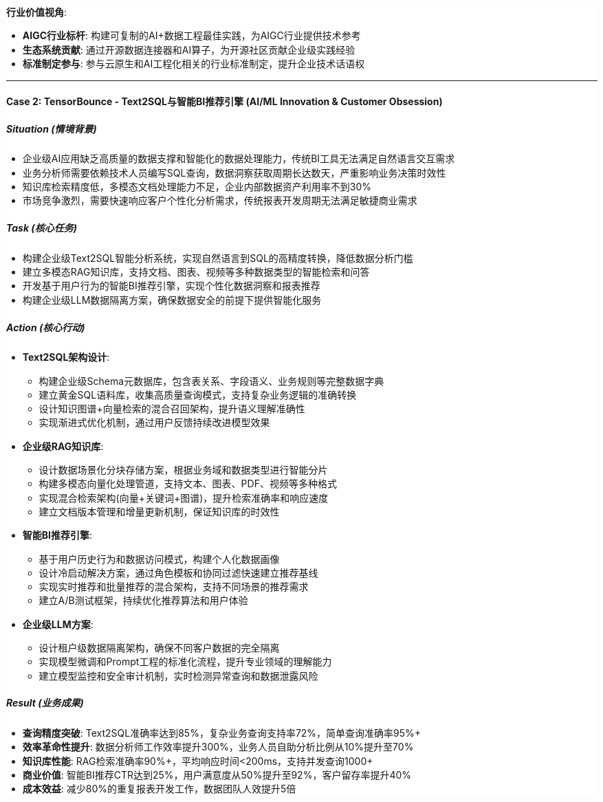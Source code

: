 **行业价值视角**:

- **AIGC行业标杆**: 构建可复制的AI+数据工程最佳实践，为AIGC行业提供技术参考
- **生态系统贡献**: 通过开源数据连接器和AI算子，为开源社区贡献企业级实践经验
- **标准制定参与**: 参与云原生和AI工程化相关的行业标准制定，提升企业技术话语权

---

#### Case 2: TensorBounce - Text2SQL与智能BI推荐引擎 (AI/ML Innovation & Customer Obsession)

##### Situation (情境背景)

- 企业级AI应用缺乏高质量的数据支撑和智能化的数据处理能力，传统BI工具无法满足自然语言交互需求
- 业务分析师需要依赖技术人员编写SQL查询，数据洞察获取周期长达数天，严重影响业务决策时效性
- 知识库检索精度低，多模态文档处理能力不足，企业内部数据资产利用率不到30%
- 市场竞争激烈，需要快速响应客户个性化分析需求，传统报表开发周期无法满足敏捷商业需求

##### Task (核心任务)

- 构建企业级Text2SQL智能分析系统，实现自然语言到SQL的高精度转换，降低数据分析门槛
- 建立多模态RAG知识库，支持文档、图表、视频等多种数据类型的智能检索和问答
- 开发基于用户行为的智能BI推荐引擎，实现个性化数据洞察和报表推荐
- 构建企业级LLM数据隔离方案，确保数据安全的前提下提供智能化服务

##### Action (核心行动)

- **Text2SQL架构设计**:
  - 构建企业级Schema元数据库，包含表关系、字段语义、业务规则等完整数据字典
  - 建立黄金SQL语料库，收集高质量查询模式，支持复杂业务逻辑的准确转换
  - 设计知识图谱+向量检索的混合召回架构，提升语义理解准确性
  - 实现渐进式优化机制，通过用户反馈持续改进模型效果

- **企业级RAG知识库**:
  - 设计数据场景化分块存储方案，根据业务域和数据类型进行智能分片
  - 构建多模态向量化处理管道，支持文本、图表、PDF、视频等多种格式
  - 实现混合检索架构(向量+关键词+图谱)，提升检索准确率和响应速度
  - 建立文档版本管理和增量更新机制，保证知识库的时效性

- **智能BI推荐引擎**:
  - 基于用户历史行为和数据访问模式，构建个人化数据画像
  - 设计冷启动解决方案，通过角色模板和协同过滤快速建立推荐基线
  - 实现实时推荐和批量推荐的混合架构，支持不同场景的推荐需求
  - 建立A/B测试框架，持续优化推荐算法和用户体验

- **企业级LLM方案**:
  - 设计租户级数据隔离架构，确保不同客户数据的完全隔离
  - 实现模型微调和Prompt工程的标准化流程，提升专业领域的理解能力
  - 建立模型监控和安全审计机制，实时检测异常查询和数据泄露风险

##### Result (业务成果)

- **查询精度突破**: Text2SQL准确率达到85%，复杂业务查询支持率72%，简单查询准确率95%+
- **效率革命性提升**: 数据分析师工作效率提升300%，业务人员自助分析比例从10%提升至70%
- **知识库性能**: RAG检索准确率90%+，平均响应时间<200ms，支持并发查询1000+
- **商业价值**: 智能BI推荐CTR达到25%，用户满意度从50%提升至92%，客户留存率提升40%
- **成本效益**: 减少80%的重复报表开发工作，数据团队人效提升5倍
